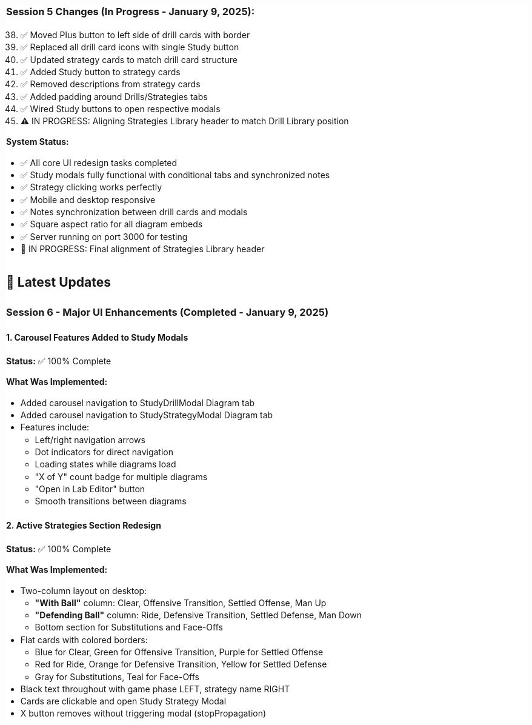 ### Session 5 Changes (In Progress - January 9, 2025):
38. ✅ Moved Plus button to left side of drill cards with border
39. ✅ Replaced all drill card icons with single Study button
40. ✅ Updated strategy cards to match drill card structure
41. ✅ Added Study button to strategy cards
42. ✅ Removed descriptions from strategy cards
43. ✅ Added padding around Drills/Strategies tabs
44. ✅ Wired Study buttons to open respective modals
45. ⚠️ IN PROGRESS: Aligning Strategies Library header to match Drill Library position

**System Status:**
- ✅ All core UI redesign tasks completed
- ✅ Study modals fully functional with conditional tabs and synchronized notes
- ✅ Strategy clicking works perfectly
- ✅ Mobile and desktop responsive
- ✅ Notes synchronization between drill cards and modals
- ✅ Square aspect ratio for all diagram embeds
- ✅ Server running on port 3000 for testing
- 🔄 IN PROGRESS: Final alignment of Strategies Library header

## 🚧 Latest Updates

### Session 6 - Major UI Enhancements (Completed - January 9, 2025)

#### **1. Carousel Features Added to Study Modals**
**Status:** ✅ 100% Complete

**What Was Implemented:**
- Added carousel navigation to StudyDrillModal Diagram tab
- Added carousel navigation to StudyStrategyModal Diagram tab
- Features include:
  - Left/right navigation arrows
  - Dot indicators for direct navigation
  - Loading states while diagrams load
  - "X of Y" count badge for multiple diagrams
  - "Open in Lab Editor" button
  - Smooth transitions between diagrams

#### **2. Active Strategies Section Redesign**
**Status:** ✅ 100% Complete

**What Was Implemented:**
- Two-column layout on desktop:
  - **"With Ball"** column: Clear, Offensive Transition, Settled Offense, Man Up
  - **"Defending Ball"** column: Ride, Defensive Transition, Settled Defense, Man Down
  - Bottom section for Substitutions and Face-Offs
- Flat cards with colored borders:
  - Blue for Clear, Green for Offensive Transition, Purple for Settled Offense
  - Red for Ride, Orange for Defensive Transition, Yellow for Settled Defense
  - Gray for Substitutions, Teal for Face-Offs
- Black text throughout with game phase LEFT, strategy name RIGHT
- Cards are clickable and open Study Strategy Modal
- X button removes without triggering modal (stopPropagation)
